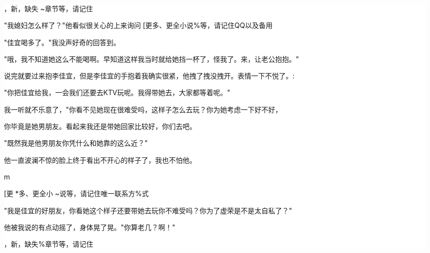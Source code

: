 

，新，缺失 ~章节等，请记住





"我媳妇怎么样了？"他看似很关心的上来询问 [更多、更全小说%等，请记住QQ以及备用







"佳宜喝多了。"我没声好奇的回答到。







"哦，我不知道她这么不能喝啊。早知道这样我当时就给她挡一杯了，怪我了。来，让老公抱抱。"





说完就要过来抱李佳宜，但是李佳宜的手抱着我确实很紧，他拽了拽没拽开。表情一下不悦了。:



"你把佳宜给我，一会我们还要去KTV玩呢。我得带她去，大家都等着呢。"





我一听就不乐意了，"你看不见她现在很难受吗，这样子怎么去玩？你为她考虑一下好不好，

你毕竟是她男朋友。看起来我还是带她回家比较好，你们去吧。





"既然我是他男朋友你凭什么和她靠的这么近？"





他一直波澜不惊的脸上终于看出不开心的样子了，我也不怕他。

m



 [更 *多、更全小 ~说等，请记住唯一联系方%式





"我是佳宜的好朋友，你看她这个样子还要带她去玩你不难受吗？你为了虚荣是不是太自私了？"







他被我说的有点动摇了，身体晃了晃。"你算老几？啊！"





，新，缺失%章节等，请记住
